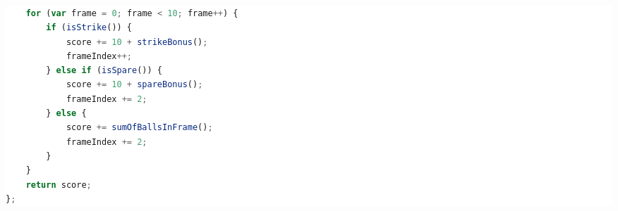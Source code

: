 ```js
	for (var frame = 0; frame < 10; frame++) {
		if (isStrike()) {
			score += 10 + strikeBonus();
			frameIndex++;
		} else if (isSpare()) {
			score += 10 + spareBonus();
			frameIndex += 2;
		} else {
			score += sumOfBallsInFrame();
			frameIndex += 2;
		}
	}
	return score;
};
```











